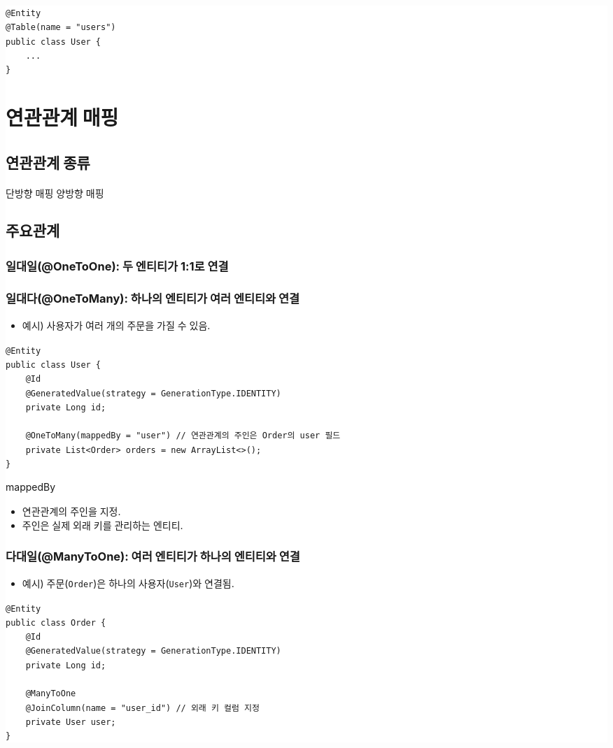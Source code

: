 ```
@Entity 
@Table(name = "users") 
public class User {
	...
}
```

# 연관관계 매핑

## 연관관계 종류

단방향 매핑
양방향 매핑

## 주요관계

### **일대일(@OneToOne)**: 두 엔티티가 1:1로 연결

### **일대다(@OneToMany)**: 하나의 엔티티가 여러 엔티티와 연결

- 예시) 사용자가 여러 개의 주문을 가질 수 있음.

```
@Entity
public class User {
    @Id
    @GeneratedValue(strategy = GenerationType.IDENTITY)
    private Long id;

    @OneToMany(mappedBy = "user") // 연관관계의 주인은 Order의 user 필드
    private List<Order> orders = new ArrayList<>();
}

```

mappedBy

- 연관관계의 주인을 지정.
- 주인은 실제 외래 키를 관리하는 엔티티.

### **다대일(@ManyToOne)**: 여러 엔티티가 하나의 엔티티와 연결

- 예시) 주문(`Order`)은 하나의 사용자(`User`)와 연결됨.

```
@Entity
public class Order {
    @Id
    @GeneratedValue(strategy = GenerationType.IDENTITY)
    private Long id;

    @ManyToOne
    @JoinColumn(name = "user_id") // 외래 키 컬럼 지정
    private User user;
}

```
